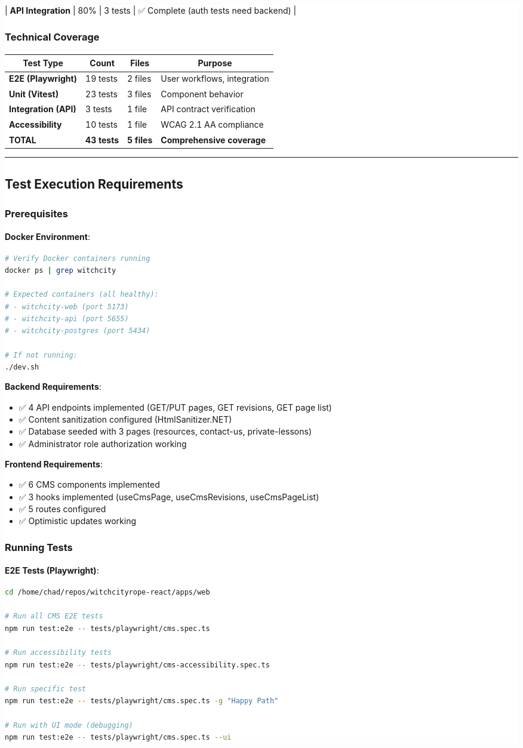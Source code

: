 | **API Integration** | 80% | 3 tests | ✅ Complete (auth tests need backend) |

### Technical Coverage

| Test Type | Count | Files | Purpose |
|-----------|-------|-------|---------|
| **E2E (Playwright)** | 19 tests | 2 files | User workflows, integration |
| **Unit (Vitest)** | 23 tests | 3 files | Component behavior |
| **Integration (API)** | 3 tests | 1 file | API contract verification |
| **Accessibility** | 10 tests | 1 file | WCAG 2.1 AA compliance |
| **TOTAL** | **43 tests** | **5 files** | **Comprehensive coverage** |

---

## Test Execution Requirements

### Prerequisites

**Docker Environment**:
```bash
# Verify Docker containers running
docker ps | grep witchcity

# Expected containers (all healthy):
# - witchcity-web (port 5173)
# - witchcity-api (port 5655)
# - witchcity-postgres (port 5434)

# If not running:
./dev.sh
```

**Backend Requirements**:
- ✅ 4 API endpoints implemented (GET/PUT pages, GET revisions, GET page list)
- ✅ Content sanitization configured (HtmlSanitizer.NET)
- ✅ Database seeded with 3 pages (resources, contact-us, private-lessons)
- ✅ Administrator role authorization working

**Frontend Requirements**:
- ✅ 6 CMS components implemented
- ✅ 3 hooks implemented (useCmsPage, useCmsRevisions, useCmsPageList)
- ✅ 5 routes configured
- ✅ Optimistic updates working

### Running Tests

**E2E Tests (Playwright)**:
```bash
cd /home/chad/repos/witchcityrope-react/apps/web

# Run all CMS E2E tests
npm run test:e2e -- tests/playwright/cms.spec.ts

# Run accessibility tests
npm run test:e2e -- tests/playwright/cms-accessibility.spec.ts

# Run specific test
npm run test:e2e -- tests/playwright/cms.spec.ts -g "Happy Path"

# Run with UI mode (debugging)
npm run test:e2e -- tests/playwright/cms.spec.ts --ui
```